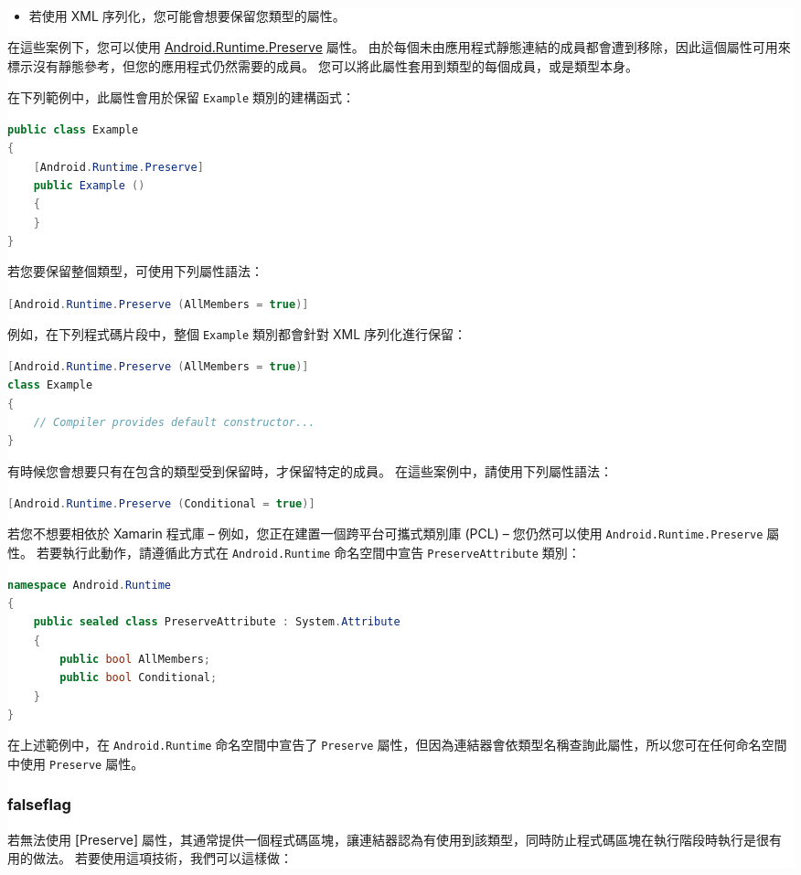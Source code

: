 - 若使用 XML 序列化，您可能會想要保留您類型的屬性。

在這些案例下，您可以使用 [Android.Runtime.Preserve](xref:Android.Runtime.PreserveAttribute) 屬性。 由於每個未由應用程式靜態連結的成員都會遭到移除，因此這個屬性可用來標示沒有靜態參考，但您的應用程式仍然需要的成員。 您可以將此屬性套用到類型的每個成員，或是類型本身。

在下列範例中，此屬性會用於保留 `Example` 類別的建構函式：

```csharp
public class Example
{
    [Android.Runtime.Preserve]
    public Example ()
    {
    }
}
```

若您要保留整個類型，可使用下列屬性語法：

```csharp
[Android.Runtime.Preserve (AllMembers = true)]
```

例如，在下列程式碼片段中，整個 `Example` 類別都會針對 XML 序列化進行保留：

```csharp
[Android.Runtime.Preserve (AllMembers = true)]
class Example
{
    // Compiler provides default constructor...
}
```

有時候您會想要只有在包含的類型受到保留時，才保留特定的成員。 在這些案例中，請使用下列屬性語法：

```csharp
[Android.Runtime.Preserve (Conditional = true)]
```

若您不想要相依於 Xamarin 程式庫 &ndash; 例如，您正在建置一個跨平台可攜式類別庫 (PCL) &ndash; 您仍然可以使用 `Android.Runtime.Preserve` 屬性。 若要執行此動作，請遵循此方式在 `Android.Runtime` 命名空間中宣告 `PreserveAttribute` 類別：

```csharp
namespace Android.Runtime
{
    public sealed class PreserveAttribute : System.Attribute
    {
        public bool AllMembers;
        public bool Conditional;
    }
}
```

在上述範例中，在 `Android.Runtime` 命名空間中宣告了 `Preserve` 屬性，但因為連結器會依類型名稱查詢此屬性，所以您可在任何命名空間中使用 `Preserve` 屬性。

### <a name="falseflag"></a>falseflag

若無法使用 [Preserve] 屬性，其通常提供一個程式碼區塊，讓連結器認為有使用到該類型，同時防止程式碼區塊在執行階段時執行是很有用的做法。 若要使用這項技術，我們可以這樣做：

